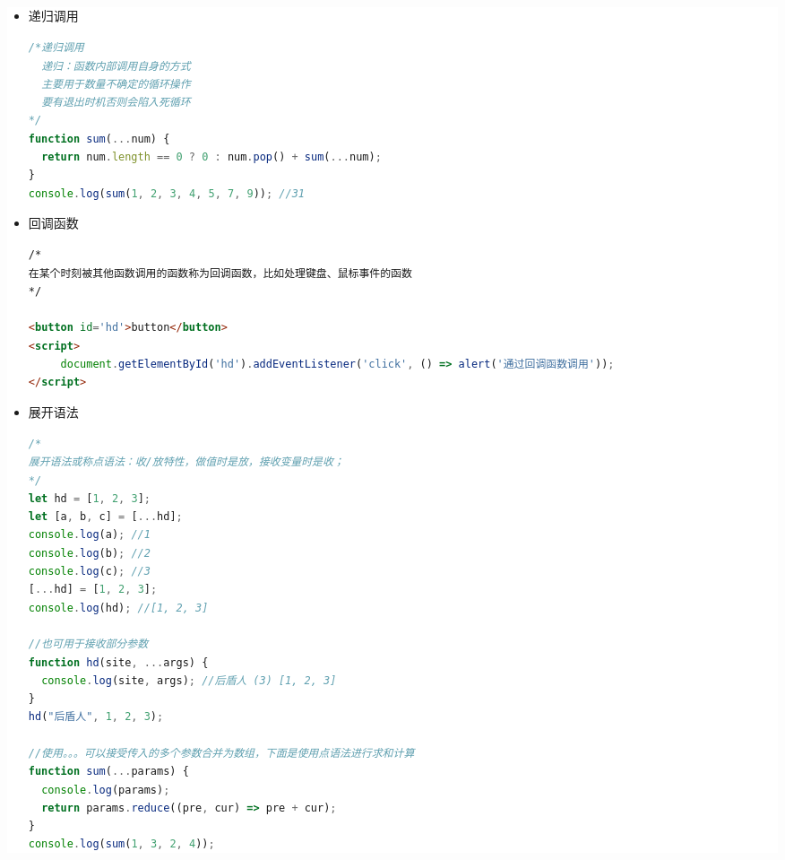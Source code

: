 - 递归调用

  ```javascript
  /*递归调用
  	递归：函数内部调用自身的方式
  	主要用于数量不确定的循环操作
  	要有退出时机否则会陷入死循环
  */
  function sum(...num) {
  	return num.length == 0 ? 0 : num.pop() + sum(...num);
  }
  console.log(sum(1, 2, 3, 4, 5, 7, 9)); //31
  ```

- 回调函数

  ```html
  /* 
  在某个时刻被其他函数调用的函数称为回调函数，比如处理键盘、鼠标事件的函数
  */
  
  <button id='hd'>button</button>
  <script>
       document.getElementById('hd').addEventListener('click', () => alert('通过回调函数调用'));
  </script>
  ```

  

- 展开语法

  ```javascript
  /*
  展开语法或称点语法：收/放特性，做值时是放，接收变量时是收；
  */
  let hd = [1, 2, 3];
  let [a, b, c] = [...hd];
  console.log(a); //1
  console.log(b); //2
  console.log(c); //3
  [...hd] = [1, 2, 3];
  console.log(hd); //[1, 2, 3]
  
  //也可用于接收部分参数
  function hd(site, ...args) {
    console.log(site, args); //后盾人 (3) [1, 2, 3]
  }
  hd("后盾人", 1, 2, 3);
  
  //使用。。。可以接受传入的多个参数合并为数组，下面是使用点语法进行求和计算
  function sum(...params) {
  	console.log(params);
  	return params.reduce((pre, cur) => pre + cur);
  }
  console.log(sum(1, 3, 2, 4));
  ```

